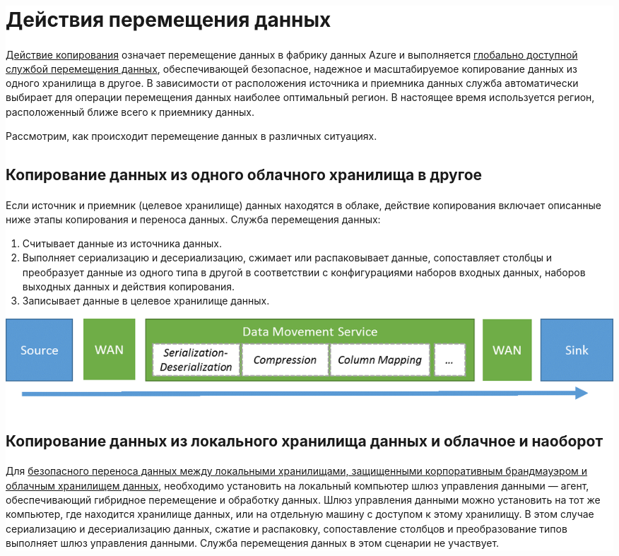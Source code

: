 <properties 
	pageTitle="Действия перемещения данных" 
	description="Узнайте, какие сущности в конвейере фабрики данных можно использовать для перемещения данных." 
	services="data-factory" 
	documentationCenter="" 
	authors="spelluru" 
	manager="jhubbard" 
	editor="monicar"/>

<tags 
	ms.service="data-factory" 
	ms.workload="data-services" 
	ms.tgt_pltfrm="na" 
	ms.devlang="na" 
	ms.topic="article" 
	ms.date="11/09/2015" 
	ms.author="spelluru"/>

# Действия перемещения данных
[Действие копирования](#copyactivity) означает перемещение данных в фабрику данных Azure и выполняется [глобально доступной службой перемещения данных](#global), обеспечивающей безопасное, надежное и масштабируемое копирование данных из одного хранилища в другое. В зависимости от расположения источника и приемника данных служба автоматически выбирает для операции перемещения данных наиболее оптимальный регион. В настоящее время используется регион, расположенный ближе всего к приемнику данных.
 
Рассмотрим, как происходит перемещение данных в различных ситуациях.

## Копирование данных из одного облачного хранилища в другое
Если источник и приемник (целевое хранилище) данных находятся в облаке, действие копирования включает описанные ниже этапы копирования и переноса данных. Служба перемещения данных:

1. Считывает данные из источника данных.
2.	Выполняет сериализацию и десериализацию, сжимает или распаковывает данные, сопоставляет столбцы и преобразует данные из одного типа в другой в соответствии с конфигурациями наборов входных данных, наборов выходных данных и действия копирования. 
3.	Записывает данные в целевое хранилище данных.

![cloud-to-cloud copy](.\media\data-factory-data-movement-activities\cloud-to-cloud.png)


## Копирование данных из локального хранилища данных и облачное и наоборот
Для [безопасного переноса данных между локальными хранилищами, защищенными корпоративным брандмауэром и облачным хранилищем данных](#moveonpremtocloud), необходимо установить на локальный компьютер шлюз управления данными — агент, обеспечивающий гибридное перемещение и обработку данных. Шлюз управления данными можно установить на тот же компьютер, где находится хранилище данных, или на отдельную машину с доступом к этому хранилищу. В этом случае сериализацию и десериализацию данных, сжатие и распаковку, сопоставление столбцов и преобразование типов выполняет шлюз управления данными. Служба перемещения данных в этом сценарии не участвует.
